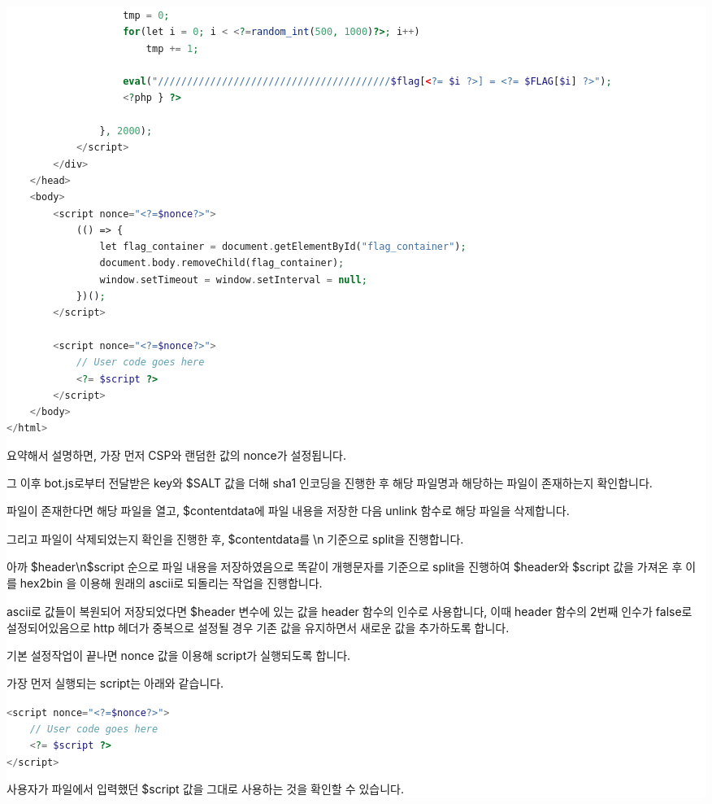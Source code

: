 ```php
                    tmp = 0;
                    for(let i = 0; i < <?=random_int(500, 1000)?>; i++)
                        tmp += 1;

                    eval("////////////////////////////////////////$flag[<?= $i ?>] = <?= $FLAG[$i] ?>"); 
                    <?php } ?>

                }, 2000);
            </script>
        </div>
    </head>
    <body>
        <script nonce="<?=$nonce?>">
            (() => { 
                let flag_container = document.getElementById("flag_container");
                document.body.removeChild(flag_container);
                window.setTimeout = window.setInterval = null;
            })();
        </script>

        <script nonce="<?=$nonce?>">
            // User code goes here
            <?= $script ?>
        </script>
    </body>
</html>
```

요약해서 설명하면, 가장 먼저 CSP와 랜덤한 값의 nonce가 설정됩니다.

그 이후 bot.js로부터 전달받은 key와 $SALT 값을 더해 sha1 인코딩을 진행한 후 해당 파일명과 해당하는 파일이 존재하는지 확인합니다.

파일이 존재한다면 해당 파일을 열고, $contentdata에 파일 내용을 저장한 다음 unlink 함수로 해당 파일을 삭제합니다.

그리고 파일이 삭제되었는지 확인을 진행한 후, $contentdata를 \n 기준으로 split을 진행합니다.

아까 $header\n$script 순으로 파일 내용을 저장하였음으로 똑같이 개행문자를 기준으로 split을 진행하여 $header와 $script 값을 가져온 후 이를 hex2bin 을 이용해 원래의 ascii로 되돌리는 작업을 진행합니다.

ascii로 값들이 복원되어 저장되었다면 $header 변수에 있는 값을 header 함수의 인수로 사용합니다, 이때 header 함수의 2번째 인수가 false로 설정되어있음으로 http 헤더가 중복으로 설정될 경우 기존 값을 유지하면서 새로운 값을 추가하도록 합니다.

기본 설정작업이 끝나면 nonce 값을 이용해 script가 실행되도록 합니다.

가장 먼저 실행되는 script는 아래와 같습니다.

```php
<script nonce="<?=$nonce?>">
    // User code goes here
    <?= $script ?>
</script>
```

사용자가 파일에서 입력했던 $script 값을 그대로 사용하는 것을 확인할 수 있습니다.
